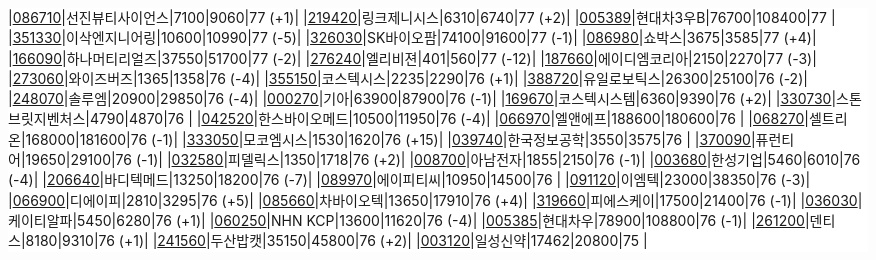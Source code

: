|[086710](https://finance.daum.net/quotes/A086710)|선진뷰티사이언스|7100|9060|77 (+1)|
|[219420](https://finance.daum.net/quotes/A219420)|링크제니시스|6310|6740|77 (+2)|
|[005389](https://finance.daum.net/quotes/A005389)|현대차3우B|76700|108400|77 |
|[351330](https://finance.daum.net/quotes/A351330)|이삭엔지니어링|10600|10990|77 (-5)|
|[326030](https://finance.daum.net/quotes/A326030)|SK바이오팜|74100|91600|77 (-1)|
|[086980](https://finance.daum.net/quotes/A086980)|쇼박스|3675|3585|77 (+4)|
|[166090](https://finance.daum.net/quotes/A166090)|하나머티리얼즈|37550|51700|77 (-2)|
|[276240](https://finance.daum.net/quotes/A276240)|엘리비젼|401|560|77 (-12)|
|[187660](https://finance.daum.net/quotes/A187660)|에이디엠코리아|2150|2270|77 (-3)|
|[273060](https://finance.daum.net/quotes/A273060)|와이즈버즈|1365|1358|76 (-4)|
|[355150](https://finance.daum.net/quotes/A355150)|코스텍시스|2235|2290|76 (+1)|
|[388720](https://finance.daum.net/quotes/A388720)|유일로보틱스|26300|25100|76 (-2)|
|[248070](https://finance.daum.net/quotes/A248070)|솔루엠|20900|29850|76 (-4)|
|[000270](https://finance.daum.net/quotes/A000270)|기아|63900|87900|76 (-1)|
|[169670](https://finance.daum.net/quotes/A169670)|코스텍시스템|6360|9390|76 (+2)|
|[330730](https://finance.daum.net/quotes/A330730)|스톤브릿지벤처스|4790|4870|76 |
|[042520](https://finance.daum.net/quotes/A042520)|한스바이오메드|10500|11950|76 (-4)|
|[066970](https://finance.daum.net/quotes/A066970)|엘앤에프|188600|180600|76 |
|[068270](https://finance.daum.net/quotes/A068270)|셀트리온|168000|181600|76 (-1)|
|[333050](https://finance.daum.net/quotes/A333050)|모코엠시스|1530|1620|76 (+15)|
|[039740](https://finance.daum.net/quotes/A039740)|한국정보공학|3550|3575|76 |
|[370090](https://finance.daum.net/quotes/A370090)|퓨런티어|19650|29100|76 (-1)|
|[032580](https://finance.daum.net/quotes/A032580)|피델릭스|1350|1718|76 (+2)|
|[008700](https://finance.daum.net/quotes/A008700)|아남전자|1855|2150|76 (-1)|
|[003680](https://finance.daum.net/quotes/A003680)|한성기업|5460|6010|76 (-4)|
|[206640](https://finance.daum.net/quotes/A206640)|바디텍메드|13250|18200|76 (-7)|
|[089970](https://finance.daum.net/quotes/A089970)|에이피티씨|10950|14500|76 |
|[091120](https://finance.daum.net/quotes/A091120)|이엠텍|23000|38350|76 (-3)|
|[066900](https://finance.daum.net/quotes/A066900)|디에이피|2810|3295|76 (+5)|
|[085660](https://finance.daum.net/quotes/A085660)|차바이오텍|13650|17910|76 (+4)|
|[319660](https://finance.daum.net/quotes/A319660)|피에스케이|17500|21400|76 (-1)|
|[036030](https://finance.daum.net/quotes/A036030)|케이티알파|5450|6280|76 (+1)|
|[060250](https://finance.daum.net/quotes/A060250)|NHN KCP|13600|11620|76 (-4)|
|[005385](https://finance.daum.net/quotes/A005385)|현대차우|78900|108800|76 (-1)|
|[261200](https://finance.daum.net/quotes/A261200)|덴티스|8180|9310|76 (+1)|
|[241560](https://finance.daum.net/quotes/A241560)|두산밥캣|35150|45800|76 (+2)|
|[003120](https://finance.daum.net/quotes/A003120)|일성신약|17462|20800|75 |